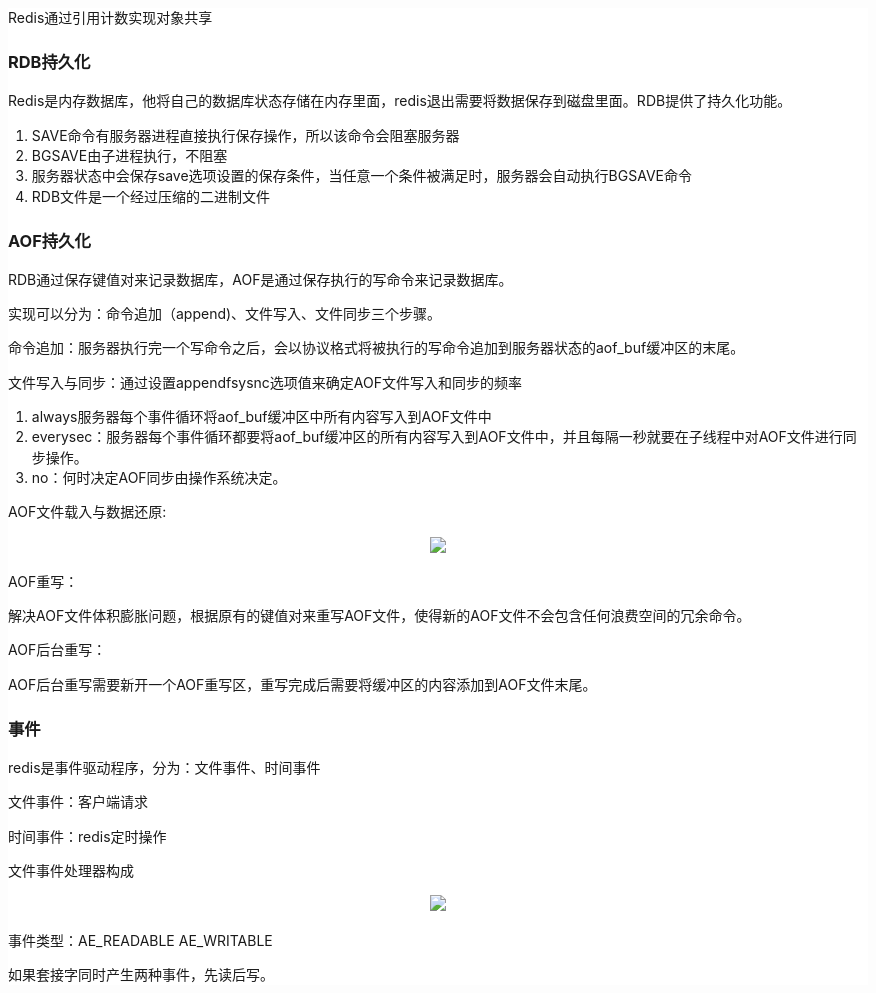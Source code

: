 Redis通过引用计数实现对象共享

### RDB持久化

Redis是内存数据库，他将自己的数据库状态存储在内存里面，redis退出需要将数据保存到磁盘里面。RDB提供了持久化功能。

1. SAVE命令有服务器进程直接执行保存操作，所以该命令会阻塞服务器
2. BGSAVE由子进程执行，不阻塞
3. 服务器状态中会保存save选项设置的保存条件，当任意一个条件被满足时，服务器会自动执行BGSAVE命令
4. RDB文件是一个经过压缩的二进制文件

### AOF持久化

RDB通过保存键值对来记录数据库，AOF是通过保存执行的写命令来记录数据库。

实现可以分为：命令追加（append)、文件写入、文件同步三个步骤。

命令追加：服务器执行完一个写命令之后，会以协议格式将被执行的写命令追加到服务器状态的aof_buf缓冲区的末尾。

文件写入与同步：通过设置appendfsysnc选项值来确定AOF文件写入和同步的频率

1. always服务器每个事件循环将aof_buf缓冲区中所有内容写入到AOF文件中
2. everysec：服务器每个事件循环都要将aof_buf缓冲区的所有内容写入到AOF文件中，并且每隔一秒就要在子线程中对AOF文件进行同步操作。
3. no：何时决定AOF同步由操作系统决定。

AOF文件载入与数据还原:

<center>
    <img src="C:\Users\USER\Desktop\仓库\redis\图片\3.png"/>
</center>


AOF重写：

解决AOF文件体积膨胀问题，根据原有的键值对来重写AOF文件，使得新的AOF文件不会包含任何浪费空间的冗余命令。

AOF后台重写：

AOF后台重写需要新开一个AOF重写区，重写完成后需要将缓冲区的内容添加到AOF文件末尾。

### 事件

redis是事件驱动程序，分为：文件事件、时间事件

文件事件：客户端请求

时间事件：redis定时操作

文件事件处理器构成

<center>
    <img src="C:\Users\USER\Desktop\仓库\redis\图片\4.png"/>
</center>


	

事件类型：AE_READABLE 	AE_WRITABLE

如果套接字同时产生两种事件，先读后写。
